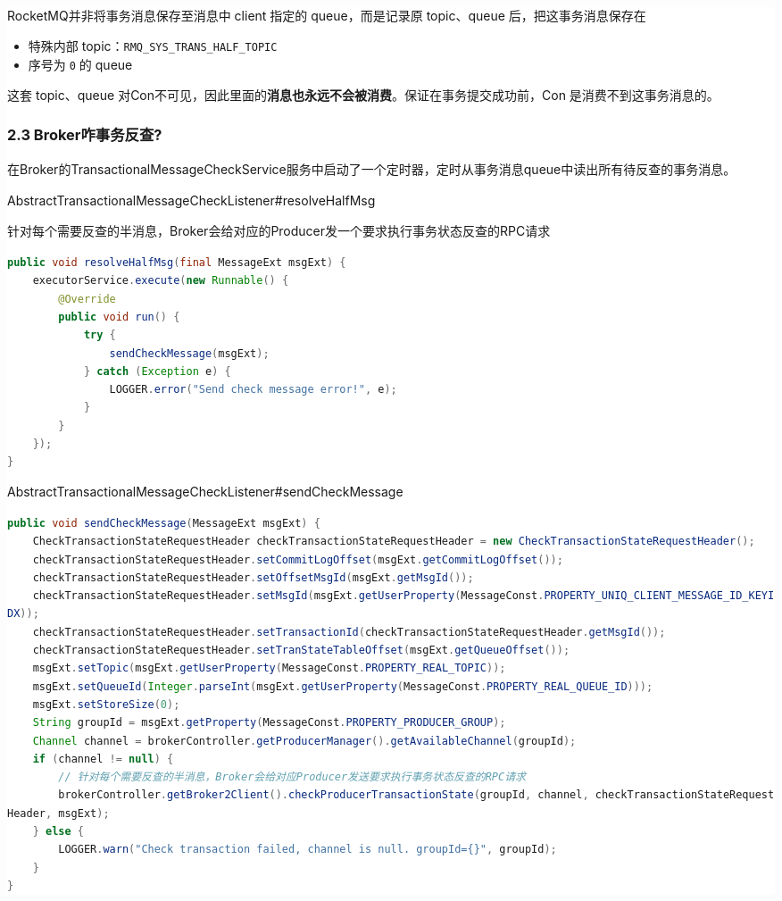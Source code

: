 RocketMQ并非将事务消息保存至消息中 client 指定的 queue，而是记录原 topic、queue 后，把这事务消息保存在

- 特殊内部 topic：`RMQ_SYS_TRANS_HALF_TOPIC`
- 序号为 `0` 的 queue

这套 topic、queue 对Con不可见，因此里面的**消息也永远不会被消费**。保证在事务提交成功前，Con 是消费不到这事务消息的。

### 2.3 Broker咋事务反查?

在Broker的TransactionalMessageCheckService服务中启动了一个定时器，定时从事务消息queue中读出所有待反查的事务消息。

AbstractTransactionalMessageCheckListener#resolveHalfMsg

针对每个需要反查的半消息，Broker会给对应的Producer发一个要求执行事务状态反查的RPC请求

```java
public void resolveHalfMsg(final MessageExt msgExt) {
    executorService.execute(new Runnable() {
        @Override
        public void run() {
            try {
                sendCheckMessage(msgExt);
            } catch (Exception e) {
                LOGGER.error("Send check message error!", e);
            }
        }
    });
}
```

AbstractTransactionalMessageCheckListener#sendCheckMessage

```java
public void sendCheckMessage(MessageExt msgExt) {
    CheckTransactionStateRequestHeader checkTransactionStateRequestHeader = new CheckTransactionStateRequestHeader();
    checkTransactionStateRequestHeader.setCommitLogOffset(msgExt.getCommitLogOffset());
    checkTransactionStateRequestHeader.setOffsetMsgId(msgExt.getMsgId());
    checkTransactionStateRequestHeader.setMsgId(msgExt.getUserProperty(MessageConst.PROPERTY_UNIQ_CLIENT_MESSAGE_ID_KEYIDX));
    checkTransactionStateRequestHeader.setTransactionId(checkTransactionStateRequestHeader.getMsgId());
    checkTransactionStateRequestHeader.setTranStateTableOffset(msgExt.getQueueOffset());
    msgExt.setTopic(msgExt.getUserProperty(MessageConst.PROPERTY_REAL_TOPIC));
    msgExt.setQueueId(Integer.parseInt(msgExt.getUserProperty(MessageConst.PROPERTY_REAL_QUEUE_ID)));
    msgExt.setStoreSize(0);
    String groupId = msgExt.getProperty(MessageConst.PROPERTY_PRODUCER_GROUP);
    Channel channel = brokerController.getProducerManager().getAvailableChannel(groupId);
    if (channel != null) {
        // 针对每个需要反查的半消息，Broker会给对应Producer发送要求执行事务状态反查的RPC请求
        brokerController.getBroker2Client().checkProducerTransactionState(groupId, channel, checkTransactionStateRequestHeader, msgExt);
    } else {
        LOGGER.warn("Check transaction failed, channel is null. groupId={}", groupId);
    }
}
```
